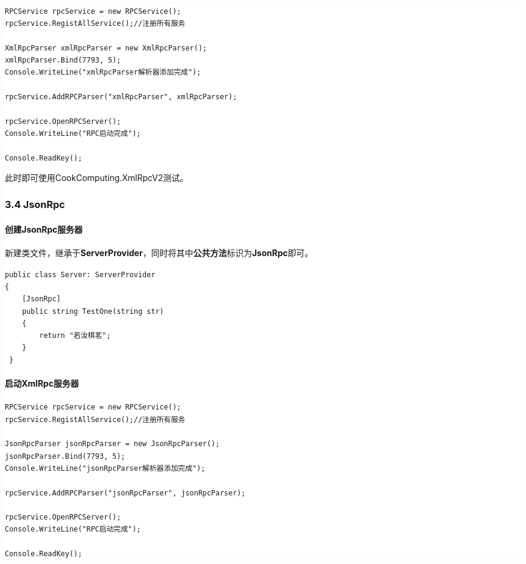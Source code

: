```Csharp
RPCService rpcService = new RPCService();
rpcService.RegistAllService();//注册所有服务

XmlRpcParser xmlRpcParser = new XmlRpcParser();
xmlRpcParser.Bind(7793, 5);
Console.WriteLine("xmlRpcParser解析器添加完成");

rpcService.AddRPCParser("xmlRpcParser", xmlRpcParser);

rpcService.OpenRPCServer();
Console.WriteLine("RPC启动完成");

Console.ReadKey();

```

此时即可使用CookComputing.XmlRpcV2测试。

### 3.4 JsonRpc

#### 创建JsonRpc服务器

新建类文件，继承于**ServerProvider**，同时将其中**公共方法**标识为**JsonRpc**即可。

```Csharp
public class Server: ServerProvider
{
    [JsonRpc]
    public string TestOne(string str)
    {
        return "若汝棋茗";
    }
 }
```
#### 启动XmlRpc服务器

```Csharp
RPCService rpcService = new RPCService();
rpcService.RegistAllService();//注册所有服务

JsonRpcParser jsonRpcParser = new JsonRpcParser();
jsonRpcParser.Bind(7793, 5);
Console.WriteLine("jsonRpcParser解析器添加完成");

rpcService.AddRPCParser("jsonRpcParser", jsonRpcParser);

rpcService.OpenRPCServer();
Console.WriteLine("RPC启动完成");

Console.ReadKey();

```
